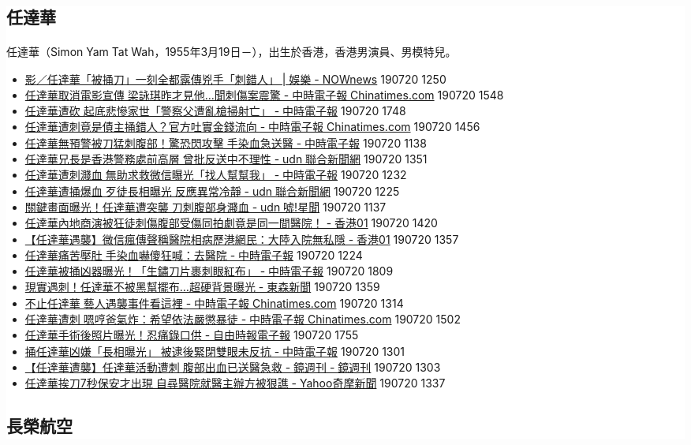 ## 任達華

任達華（Simon Yam Tat Wah，1955年3月19日－），出生於香港，香港男演員、男模特兒。
- [影／任達華「被捅刀」一刻全都露傳兇手「刺錯人」 | 娛樂 - NOWnews](https://www.nownews.com/news/20190720/3511705/ "影／任達華「被捅刀」一刻全都露傳兇手「刺錯人」 | 娛樂 - NOWnews") 190720 1250
- [任達華取消電影宣傳 梁詠琪昨才見他...聞刺傷案震驚 - 中時電子報 Chinatimes.com](https://www.chinatimes.com/realtimenews/20190720001850-260404 "任達華取消電影宣傳 梁詠琪昨才見他...聞刺傷案震驚 - 中時電子報 Chinatimes.com") 190720 1548
- [任達華遭砍 起底悲慘家世「警察父遭亂槍掃射亡」 - 中時電子報](https://www.chinatimes.com/realtimenews/20190720002114-260404 "任達華遭砍 起底悲慘家世「警察父遭亂槍掃射亡」 - 中時電子報") 190720 1748
- [任達華遭刺竟是債主捅錯人？官方吐實金錢流向 - 中時電子報 Chinatimes.com](https://www.chinatimes.com/realtimenews/20190720001714-260404 "任達華遭刺竟是債主捅錯人？官方吐實金錢流向 - 中時電子報 Chinatimes.com") 190720 1456
- [任達華無預警被刀猛刺腹部！驚恐閃攻擊 手染血急送醫 - 中時電子報](https://www.chinatimes.com/realtimenews/20190720001239-260404 "任達華無預警被刀猛刺腹部！驚恐閃攻擊 手染血急送醫 - 中時電子報") 190720 1138
- [任達華兄長是香港警務處前高層 曾批反送中不理性 - udn 聯合新聞網](https://stars.udn.com/star/story/10091/3941157 "任達華兄長是香港警務處前高層 曾批反送中不理性 - udn 聯合新聞網") 190720 1351
- [任達華遭刺濺血 無助求救微信曝光「找人幫幫我」 - 中時電子報](https://www.chinatimes.com/realtimenews/20190720001375-260404 "任達華遭刺濺血 無助求救微信曝光「找人幫幫我」 - 中時電子報") 190720 1232
- [任達華遭捅爆血 歹徒長相曝光 反應異常冷靜 - udn 聯合新聞網](https://stars.udn.com/star/story/10091/3941027 "任達華遭捅爆血 歹徒長相曝光 反應異常冷靜 - udn 聯合新聞網") 190720 1225
- [關鍵畫面曝光！任達華遭突襲 刀刺腹部身濺血 - udn 噓!星聞](https://stars.udn.com/star/story/10088/3940922 "關鍵畫面曝光！任達華遭突襲 刀刺腹部身濺血 - udn 噓!星聞") 190720 1137
- [任達華內地商演被狂徒刺傷腹部受傷同拍劇竟是同一間醫院！ - 香港01](https://www.hk01.com/%E5%8D%B3%E6%99%82%E5%A8%9B%E6%A8%82/354250/%E4%BB%BB%E9%81%94%E8%8F%AF%E5%85%A7%E5%9C%B0%E5%95%86%E6%BC%94%E8%A2%AB%E7%8B%82%E5%BE%92%E5%88%BA%E5%82%B7%E8%85%B9%E9%83%A8-%E5%8F%97%E5%82%B7%E5%90%8C%E6%8B%8D%E5%8A%87%E7%AB%9F%E6%98%AF%E5%90%8C%E4%B8%80%E9%96%93%E9%86%AB%E9%99%A2 "任達華內地商演被狂徒刺傷腹部受傷同拍劇竟是同一間醫院！ - 香港01") 190720 1420
- [【任達華遇襲】微信瘋傳聲稱醫院相病歷港網民：大陸入院無私隱 - 香港01](https://www.hk01.com/%E7%86%B1%E7%88%86%E8%A9%B1%E9%A1%8C/354231/%E4%BB%BB%E9%81%94%E8%8F%AF%E9%81%87%E8%A5%B2-%E5%BE%AE%E4%BF%A1%E7%98%8B%E5%82%B3%E8%81%B2%E7%A8%B1%E9%86%AB%E9%99%A2%E7%9B%B8%E7%97%85%E6%AD%B7-%E6%B8%AF%E7%B6%B2%E6%B0%91-%E5%A4%A7%E9%99%B8%E5%85%A5%E9%99%A2%E7%84%A1%E7%A7%81%E9%9A%B1 "【任達華遇襲】微信瘋傳聲稱醫院相病歷港網民：大陸入院無私隱 - 香港01") 190720 1357
- [任達華痛苦壓肚 手染血嚇傻狂喊：去醫院 - 中時電子報](https://www.chinatimes.com/realtimenews/20190720001351-260404 "任達華痛苦壓肚 手染血嚇傻狂喊：去醫院 - 中時電子報") 190720 1224
- [任達華被捅凶器曝光！「生鏽刀片裹刺眼紅布」 - 中時電子報](https://www.chinatimes.com/realtimenews/20190720002153-260404 "任達華被捅凶器曝光！「生鏽刀片裹刺眼紅布」 - 中時電子報") 190720 1809
- [現實遇刺！任達華不被黑幫擺布…超硬背景曝光 - 東森新聞](https://news.ebc.net.tw/News/entertainment/170897 "現實遇刺！任達華不被黑幫擺布…超硬背景曝光 - 東森新聞") 190720 1359
- [不止任達華 藝人遇襲事件看這裡 - 中時電子報 Chinatimes.com](https://www.chinatimes.com/amp/realtimenews/20190720001497-260402 "不止任達華 藝人遇襲事件看這裡 - 中時電子報 Chinatimes.com") 190720 1314
- [任達華遭刺 嗯哼爸氣炸：希望依法嚴懲暴徒 - 中時電子報 Chinatimes.com](https://www.chinatimes.com/realtimenews/20190720001717-260404 "任達華遭刺 嗯哼爸氣炸：希望依法嚴懲暴徒 - 中時電子報 Chinatimes.com") 190720 1502
- [任達華手術後照片曝光！忍痛錄口供 - 自由時報電子報](https://ent.ltn.com.tw/news/breakingnews/2858918 "任達華手術後照片曝光！忍痛錄口供 - 自由時報電子報") 190720 1755
- [捅任達華凶嫌「長相曝光」 被逮後緊閉雙眼未反抗 - 中時電子報](https://www.chinatimes.com/realtimenews/20190720001447-260404 "捅任達華凶嫌「長相曝光」 被逮後緊閉雙眼未反抗 - 中時電子報") 190720 1301
- [【任達華遭襲】任達華活動遭刺 腹部出血已送醫急救 - 鏡週刊 - 鏡週刊](https://www.mirrormedia.mg/story/20190720ent007 "【任達華遭襲】任達華活動遭刺 腹部出血已送醫急救 - 鏡週刊 - 鏡週刊") 190720 1303
- [任達華挨刀7秒保安才出現 自尋醫院就醫主辦方被狠譙 - Yahoo奇摩新聞](https://tw.news.yahoo.com/%E4%BB%BB%E9%81%94%E8%8F%AF%E6%8C%A8%E5%88%807%E7%A7%92%E4%BF%9D%E5%AE%89%E6%89%8D%E5%87%BA%E7%8F%BE-%E8%87%AA%E5%B0%8B%E9%86%AB%E9%99%A2%E5%B0%B1%E9%86%AB%E4%B8%BB%E8%BE%A6%E6%96%B9%E8%A2%AB%E7%8B%A0%E8%AD%99-053743360.html "任達華挨刀7秒保安才出現 自尋醫院就醫主辦方被狠譙 - Yahoo奇摩新聞") 190720 1337

## 長榮航空
